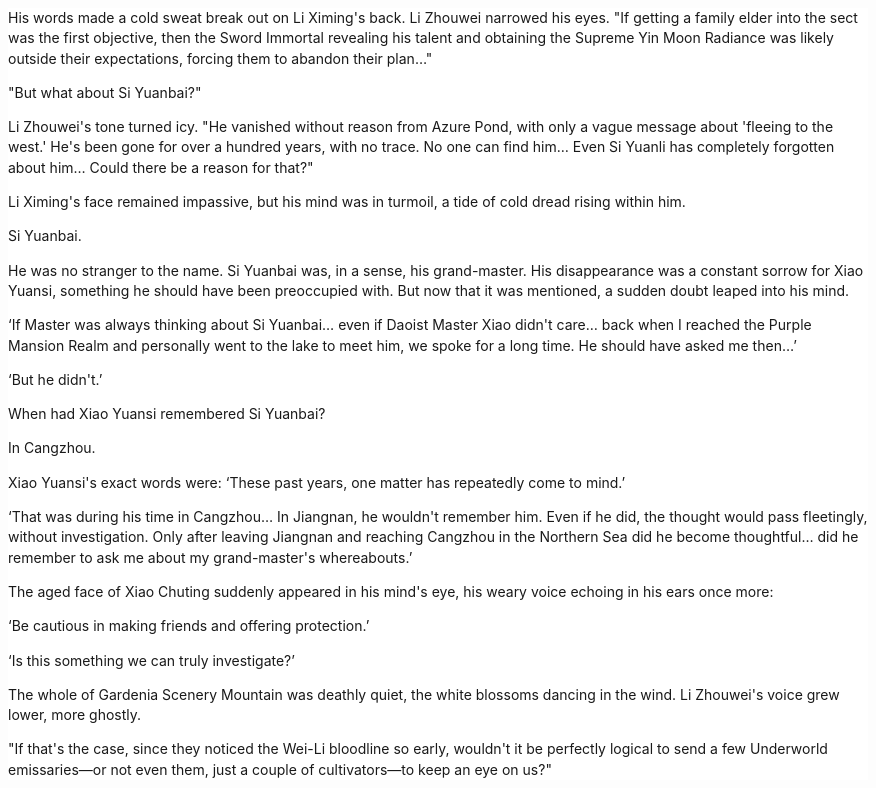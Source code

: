 His words made a cold sweat break out on Li Ximing's back. Li Zhouwei narrowed his eyes. "If getting a family elder into the sect was the first objective, then the Sword Immortal revealing his talent and obtaining the Supreme Yin Moon Radiance was likely outside their expectations, forcing them to abandon their plan…"

"But what about Si Yuanbai?"

Li Zhouwei's tone turned icy. "He vanished without reason from Azure Pond, with only a vague message about 'fleeing to the west.' He's been gone for over a hundred years, with no trace. No one can find him… Even Si Yuanli has completely forgotten about him… Could there be a reason for that?"

Li Ximing's face remained impassive, but his mind was in turmoil, a tide of cold dread rising within him.

Si Yuanbai.

He was no stranger to the name. Si Yuanbai was, in a sense, his grand-master. His disappearance was a constant sorrow for Xiao Yuansi, something he should have been preoccupied with. But now that it was mentioned, a sudden doubt leaped into his mind.

‘If Master was always thinking about Si Yuanbai… even if Daoist Master Xiao didn't care… back when I reached the Purple Mansion Realm and personally went to the lake to meet him, we spoke for a long time. He should have asked me then…’

‘But he didn't.’

When had Xiao Yuansi remembered Si Yuanbai?

In Cangzhou.

Xiao Yuansi's exact words were: ‘These past years, one matter has repeatedly come to mind.’

‘That was during his time in Cangzhou… In Jiangnan, he wouldn't remember him. Even if he did, the thought would pass fleetingly, without investigation. Only after leaving Jiangnan and reaching Cangzhou in the Northern Sea did he become thoughtful… did he remember to ask me about my grand-master's whereabouts.’

The aged face of Xiao Chuting suddenly appeared in his mind's eye, his weary voice echoing in his ears once more:

‘Be cautious in making friends and offering protection.’

‘Is this something we can truly investigate?’

The whole of Gardenia Scenery Mountain was deathly quiet, the white blossoms dancing in the wind. Li Zhouwei's voice grew lower, more ghostly.

"If that's the case, since they noticed the Wei-Li bloodline so early, wouldn't it be perfectly logical to send a few Underworld emissaries—or not even them, just a couple of cultivators—to keep an eye on us?"
